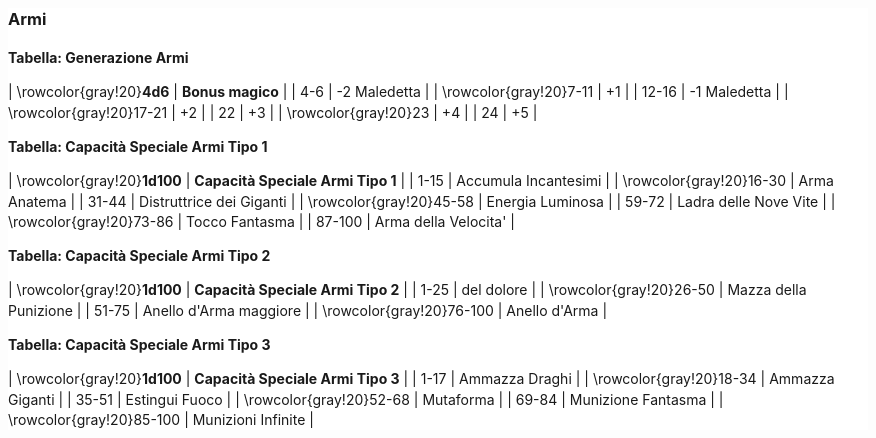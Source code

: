 ### Armi

**Tabella: Generazione Armi**

| \rowcolor{gray!20}**4d6** | **Bonus magico** |
| 4-6 | -2 Maledetta |
| \rowcolor{gray!20}7-11 | +1 |
| 12-16 | -1 Maledetta |
| \rowcolor{gray!20}17-21 | +2 |
| 22 | +3 |
| \rowcolor{gray!20}23 | +4 |
| 24 | +5 |

**Tabella: Capacità Speciale Armi Tipo 1**

| \rowcolor{gray!20}**1d100** | **Capacità Speciale Armi Tipo 1** |
| 1-15 | Accumula Incantesimi |
| \rowcolor{gray!20}16-30 | Arma Anatema |
| 31-44 | Distruttrice dei Giganti |
| \rowcolor{gray!20}45-58 | Energia Luminosa |
| 59-72 | Ladra delle Nove Vite |
| \rowcolor{gray!20}73-86 | Tocco Fantasma |
| 87-100 | Arma della Velocita' |

**Tabella: Capacità Speciale Armi Tipo 2**

| \rowcolor{gray!20}**1d100** | **Capacità Speciale Armi Tipo 2** |
| 1-25 | del dolore |
| \rowcolor{gray!20}26-50 | Mazza della Punizione |
| 51-75 | Anello d'Arma maggiore |
| \rowcolor{gray!20}76-100 | Anello d'Arma |

**Tabella: Capacità Speciale Armi Tipo 3**

| \rowcolor{gray!20}**1d100** | **Capacità Speciale Armi Tipo 3** |
| 1-17 | Ammazza Draghi |
| \rowcolor{gray!20}18-34 | Ammazza Giganti |
| 35-51 | Estingui Fuoco |
| \rowcolor{gray!20}52-68 | Mutaforma |
| 69-84 | Munizione Fantasma |
| \rowcolor{gray!20}85-100 | Munizioni Infinite |
